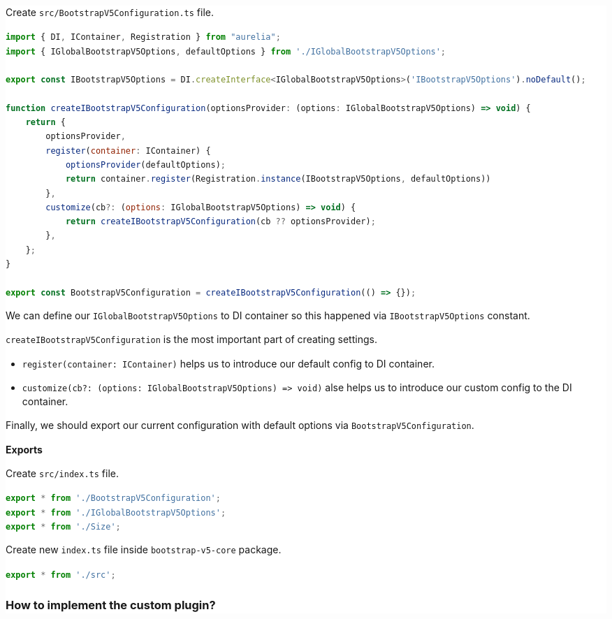 Create `src/BootstrapV5Configuration.ts` file.

```js
import { DI, IContainer, Registration } from "aurelia";
import { IGlobalBootstrapV5Options, defaultOptions } from './IGlobalBootstrapV5Options';

export const IBootstrapV5Options = DI.createInterface<IGlobalBootstrapV5Options>('IBootstrapV5Options').noDefault();

function createIBootstrapV5Configuration(optionsProvider: (options: IGlobalBootstrapV5Options) => void) {
    return {
        optionsProvider,
        register(container: IContainer) {
            optionsProvider(defaultOptions);
            return container.register(Registration.instance(IBootstrapV5Options, defaultOptions))
        },
        customize(cb?: (options: IGlobalBootstrapV5Options) => void) {
            return createIBootstrapV5Configuration(cb ?? optionsProvider);
        },
    };
}

export const BootstrapV5Configuration = createIBootstrapV5Configuration(() => {});
```

We can define our `IGlobalBootstrapV5Options` to DI container so this happened via `IBootstrapV5Options` constant.

`createIBootstrapV5Configuration` is the most important part of creating settings. 

* `register(container: IContainer)` helps us to introduce our default config to DI container.

* `customize(cb?: (options: IGlobalBootstrapV5Options) => void)` alse helps us to introduce our custom config to the DI container.

Finally, we should export our current configuration with default options via `BootstrapV5Configuration`.

**Exports**

Create `src/index.ts` file.

```js
export * from './BootstrapV5Configuration';
export * from './IGlobalBootstrapV5Options';
export * from './Size';
```

Create new `index.ts` file inside `bootstrap-v5-core` package.

```js
export * from './src';
```

### How to implement the custom plugin?
